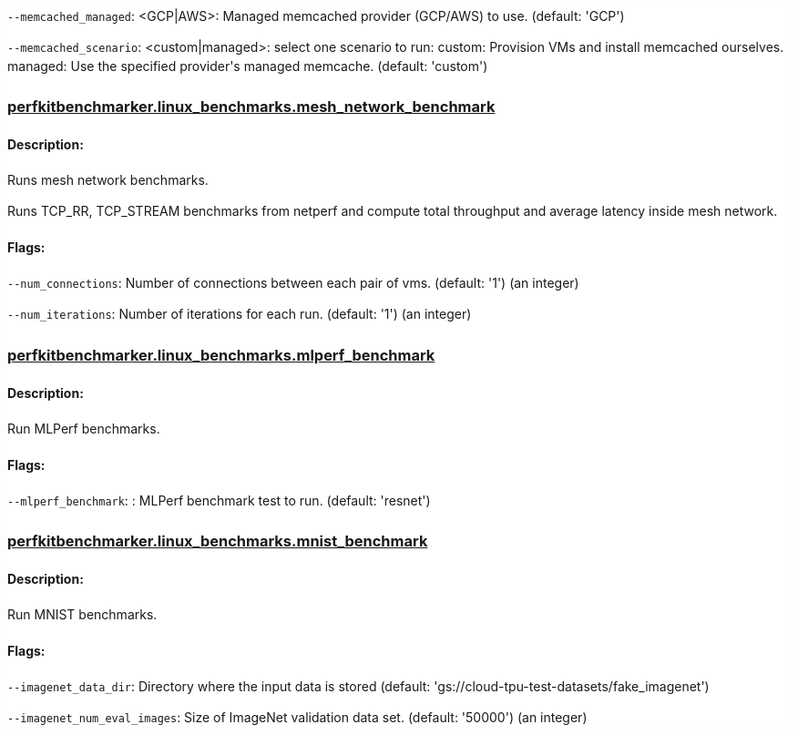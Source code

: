 `--memcached_managed`: <GCP|AWS>: Managed memcached provider (GCP/AWS) to use.
    (default: 'GCP')

`--memcached_scenario`: <custom|managed>: select one scenario to run:
    custom: Provision VMs and install memcached ourselves.
    managed: Use the specified provider's managed memcache.
    (default: 'custom')

### [perfkitbenchmarker.linux_benchmarks.mesh_network_benchmark ](../perfkitbenchmarker/linux_benchmarks/mesh_network_benchmark.py)

#### Description:

Runs mesh network benchmarks.

Runs TCP_RR, TCP_STREAM benchmarks from netperf and compute total throughput
and average latency inside mesh network.


#### Flags:

`--num_connections`: Number of connections between each pair of vms.
    (default: '1')
    (an integer)

`--num_iterations`: Number of iterations for each run.
    (default: '1')
    (an integer)

### [perfkitbenchmarker.linux_benchmarks.mlperf_benchmark ](../perfkitbenchmarker/linux_benchmarks/mlperf_benchmark.py)

#### Description:

Run MLPerf benchmarks.

#### Flags:

`--mlperf_benchmark`: <resnet>: MLPerf benchmark test to run.
    (default: 'resnet')

### [perfkitbenchmarker.linux_benchmarks.mnist_benchmark ](../perfkitbenchmarker/linux_benchmarks/mnist_benchmark.py)

#### Description:

Run MNIST benchmarks.

#### Flags:

`--imagenet_data_dir`: Directory where the input data is stored
    (default: 'gs://cloud-tpu-test-datasets/fake_imagenet')

`--imagenet_num_eval_images`: Size of ImageNet validation data set.
    (default: '50000')
    (an integer)
